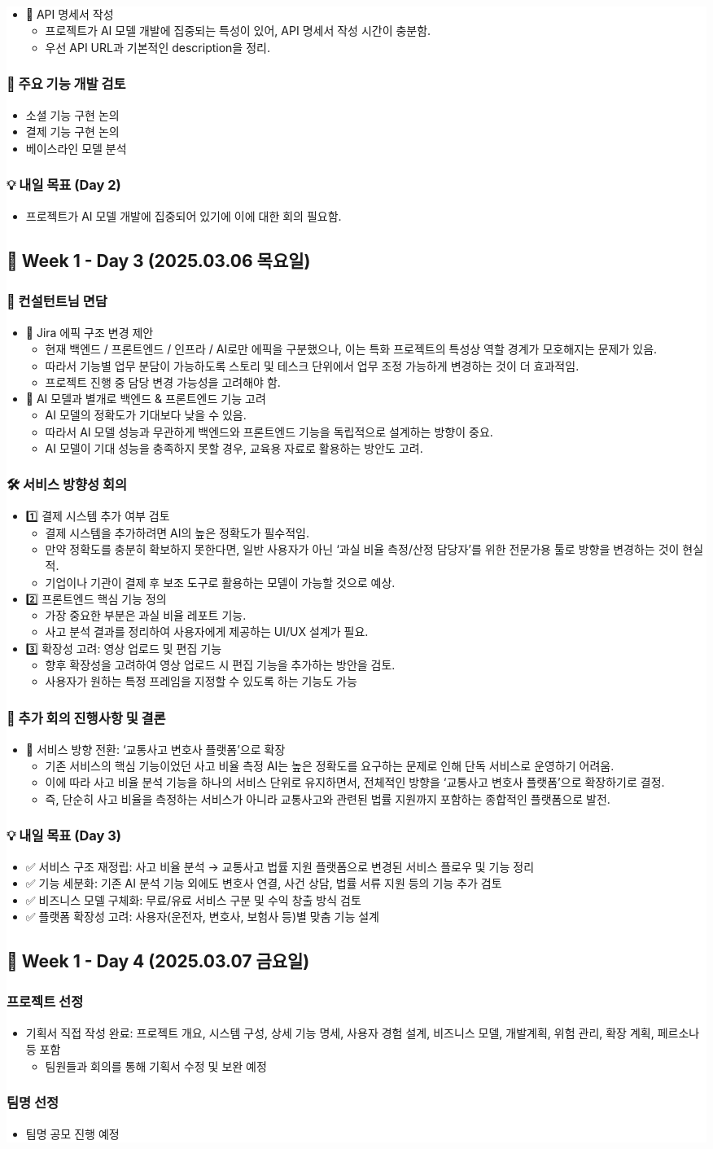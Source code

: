 - 📌 API 명세서 작성
    - 프로젝트가 AI 모델 개발에 집중되는 특성이 있어, API 명세서 작성 시간이 충분함.
    - 우선 API URL과 기본적인 description을 정리.

### 📌 주요 기능 개발 검토
- 소셜 기능 구현 논의
- 결제 기능 구현 논의
- 베이스라인 모델 분석

### **💡 내일 목표 (Day 2)**  
- 프로젝트가 AI 모델 개발에 집중되어 있기에 이에 대한 회의 필요함.

## 🔖 Week 1 - Day 3 (2025.03.06 목요일)

### 📝 컨설턴트님 면담
- 📌 Jira 에픽 구조 변경 제안
    - 현재 백엔드 / 프론트엔드 / 인프라 / AI로만 에픽을 구분했으나, 이는 특화 프로젝트의 특성상 역할 경계가 모호해지는 문제가 있음.
    - 따라서 기능별 업무 분담이 가능하도록 스토리 및 테스크 단위에서 업무 조정 가능하게 변경하는 것이 더 효과적임.
    - 프로젝트 진행 중 담당 변경 가능성을 고려해야 함.
- 📌 AI 모델과 별개로 백엔드 & 프론트엔드 기능 고려
    - AI 모델의 정확도가 기대보다 낮을 수 있음.
    - 따라서 AI 모델 성능과 무관하게 백엔드와 프론트엔드 기능을 독립적으로 설계하는 방향이 중요.
    - AI 모델이 기대 성능을 충족하지 못할 경우, 교육용 자료로 활용하는 방안도 고려.

### 🛠 서비스 방향성 회의
- 1️⃣ 결제 시스템 추가 여부 검토
    - 결제 시스템을 추가하려면 AI의 높은 정확도가 필수적임.
    - 만약 정확도를 충분히 확보하지 못한다면, 일반 사용자가 아닌 ‘과실 비율 측정/산정 담당자’를 위한 전문가용 툴로 방향을 변경하는 것이 현실적.
    - 기업이나 기관이 결제 후 보조 도구로 활용하는 모델이 가능할 것으로 예상.
- 2️⃣ 프론트엔드 핵심 기능 정의
    - 가장 중요한 부분은 과실 비율 레포트 기능.
    - 사고 분석 결과를 정리하여 사용자에게 제공하는 UI/UX 설계가 필요.
- 3️⃣ 확장성 고려: 영상 업로드 및 편집 기능
    - 향후 확장성을 고려하여 영상 업로드 시 편집 기능을 추가하는 방안을 검토.
    - 사용자가 원하는 특정 프레임을 지정할 수 있도록 하는 기능도 가능


### 🚀 추가 회의 진행사항 및 결론
- 📌 서비스 방향 전환: ‘교통사고 변호사 플랫폼’으로 확장
    - 기존 서비스의 핵심 기능이었던 사고 비율 측정 AI는 높은 정확도를 요구하는 문제로 인해 단독 서비스로 운영하기 어려움.
    - 이에 따라 사고 비율 분석 기능을 하나의 서비스 단위로 유지하면서, 전체적인 방향을 ‘교통사고 변호사 플랫폼’으로 확장하기로 결정.
    - 즉, 단순히 사고 비율을 측정하는 서비스가 아니라 교통사고와 관련된 법률 지원까지 포함하는 종합적인 플랫폼으로 발전.

### **💡 내일 목표 (Day 3)**
- ✅ 서비스 구조 재정립: 사고 비율 분석 → 교통사고 법률 지원 플랫폼으로 변경된 서비스 플로우 및 기능 정리
- ✅ 기능 세분화: 기존 AI 분석 기능 외에도 변호사 연결, 사건 상담, 법률 서류 지원 등의 기능 추가 검토
- ✅ 비즈니스 모델 구체화: 무료/유료 서비스 구분 및 수익 창출 방식 검토
- ✅ 플랫폼 확장성 고려: 사용자(운전자, 변호사, 보험사 등)별 맞춤 기능 설계


## 🔖 Week 1 - Day 4 (2025.03.07 금요일)
### 프로젝트 선정
- 기획서 직접 작성 완료: 프로젝트 개요, 시스템 구성, 상세 기능 명세, 사용자 경험 설계, 비즈니스 모델, 개발계획, 위험 관리, 확장 계획, 페르소나 등 포함
    - 팀원들과 회의를 통해 기획서 수정 및 보완 예정

### 팀명 선정
- 팀명 공모 진행 예정